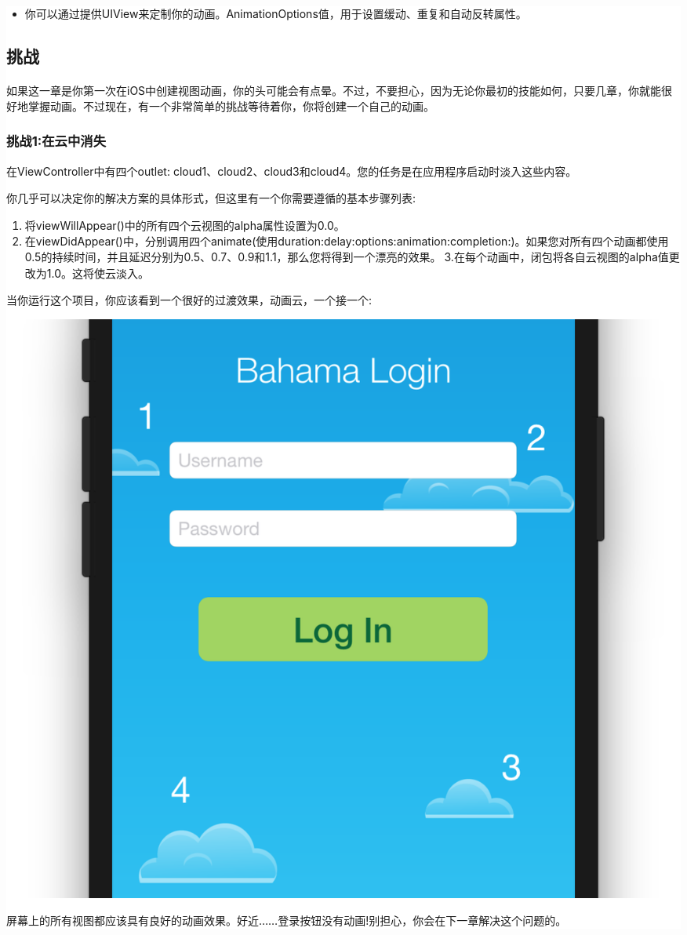* 你可以通过提供UIView来定制你的动画。AnimationOptions值，用于设置缓动、重复和自动反转属性。

## 挑战
如果这一章是你第一次在iOS中创建视图动画，你的头可能会有点晕。不过，不要担心，因为无论你最初的技能如何，只要几章，你就能很好地掌握动画。不过现在，有一个非常简单的挑战等待着你，你将创建一个自己的动画。

### 挑战1:在云中消失
在ViewController中有四个outlet: cloud1、cloud2、cloud3和cloud4。您的任务是在应用程序启动时淡入这些内容。

你几乎可以决定你的解决方案的具体形式，但这里有一个你需要遵循的基本步骤列表:

1. 将viewWillAppear()中的所有四个云视图的alpha属性设置为0.0。
2. 在viewDidAppear()中，分别调用四个animate(使用duration:delay:options:animation:completion:)。如果您对所有四个动画都使用0.5的持续时间，并且延迟分别为0.5、0.7、0.9和1.1，那么您将得到一个漂亮的效果。
3.在每个动画中，闭包将各自云视图的alpha值更改为1.0。这将使云淡入。

当你运行这个项目，你应该看到一个很好的过渡效果，动画云，一个接一个:



![图片](https://raw.githubusercontent.com/CainLuo/CoreAnimationLearn/master/Chapter%201/14.png)



屏幕上的所有视图都应该具有良好的动画效果。好近……登录按钮没有动画!别担心，你会在下一章解决这个问题的。